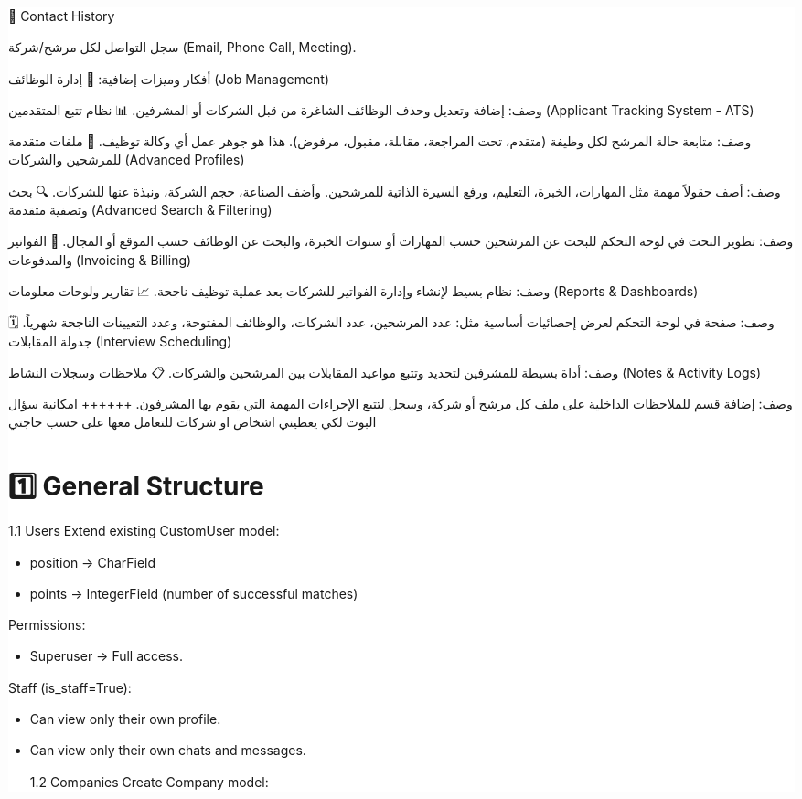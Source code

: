 🔹 Contact History

سجل التواصل لكل مرشح/شركة (Email, Phone Call, Meeting).

أفكار وميزات إضافية:
📝 إدارة الوظائف (Job Management)

وصف: إضافة وتعديل وحذف الوظائف الشاغرة من قبل الشركات أو المشرفين.
📊 نظام تتبع المتقدمين (Applicant Tracking System - ATS)

وصف: متابعة حالة المرشح لكل وظيفة (متقدم، تحت المراجعة، مقابلة، مقبول، مرفوض). هذا هو جوهر عمل أي وكالة توظيف.
📄 ملفات متقدمة للمرشحين والشركات (Advanced Profiles)

وصف: أضف حقولاً مهمة مثل المهارات، الخبرة، التعليم، ورفع السيرة الذاتية للمرشحين. وأضف الصناعة، حجم الشركة، ونبذة عنها للشركات.
🔍 بحث وتصفية متقدمة (Advanced Search & Filtering)

وصف: تطوير البحث في لوحة التحكم للبحث عن المرشحين حسب المهارات أو سنوات الخبرة، والبحث عن الوظائف حسب الموقع أو المجال.
🧾 الفواتير والمدفوعات (Invoicing & Billing)

وصف: نظام بسيط لإنشاء وإدارة الفواتير للشركات بعد عملية توظيف ناجحة.
📈 تقارير ولوحات معلومات (Reports & Dashboards)

وصف: صفحة في لوحة التحكم لعرض إحصائيات أساسية مثل: عدد المرشحين، عدد الشركات، والوظائف المفتوحة، وعدد التعيينات الناجحة شهرياً.
🗓️ جدولة المقابلات (Interview Scheduling)

وصف: أداة بسيطة للمشرفين لتحديد وتتبع مواعيد المقابلات بين المرشحين والشركات.
📋 ملاحظات وسجلات النشاط (Notes & Activity Logs)

وصف: إضافة قسم للملاحظات الداخلية على ملف كل مرشح أو شركة، وسجل لتتبع الإجراءات المهمة التي يقوم بها المشرفون.
++++++
امكانية سؤال البوت لكي يعطيني اشخاص او شركات للتعامل معها على حسب حاجتي

#####

# 1️⃣ General Structure

1.1 Users
Extend existing CustomUser model:

- position → CharField

- points → IntegerField (number of successful matches)

Permissions:

- Superuser → Full access.

Staff (is_staff=True):

- Can view only their own profile.

- Can view only their own chats and messages.

  1.2 Companies
  Create Company model:
